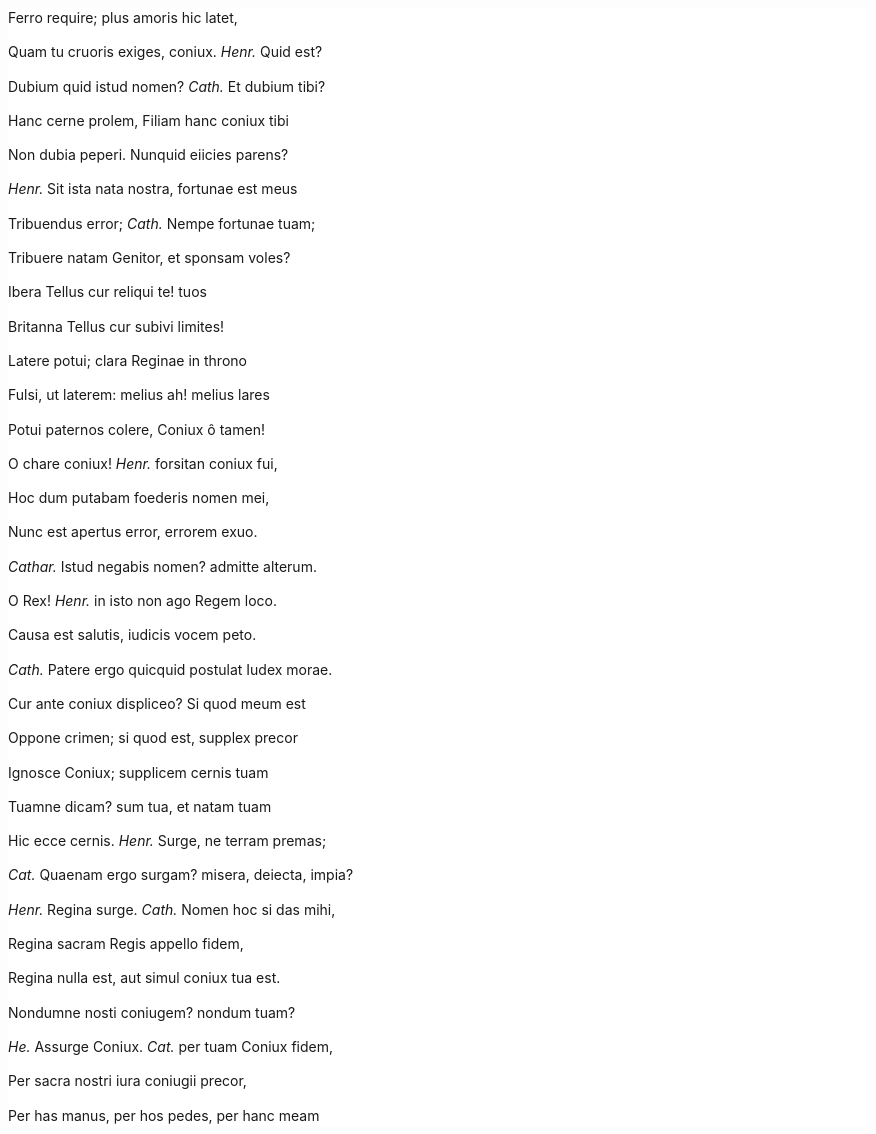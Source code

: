 Ferro require; plus amoris hic latet,

Quam tu cruoris exiges, coniux. *Henr.* Quid est?

Dubium quid istud nomen? *Cath.* Et dubium tibi?

Hanc cerne prolem, Filiam hanc coniux tibi

Non dubia peperi. Nunquid eiicies parens?

*Henr.* Sit ista nata nostra, fortunae est meus

Tribuendus error; *Cath.* Nempe fortunae tuam;

Tribuere natam Genitor, et sponsam voles?

Ibera Tellus cur reliqui te! tuos

Britanna Tellus cur subivi limites!

Latere potui; clara Reginae in throno

Fulsi, ut laterem: melius ah! melius lares

Potui paternos colere, Coniux ô tamen!

O chare coniux! *Henr.* forsitan coniux fui,

Hoc dum putabam foederis nomen mei,

Nunc est apertus error, errorem exuo.

*Cathar.* Istud negabis nomen? admitte alterum.

O Rex! *Henr.* in isto non ago Regem loco.

Causa est salutis, iudicis vocem peto.

*Cath.* Patere ergo quicquid postulat Iudex morae.

Cur ante coniux displiceo? Si quod meum est

Oppone crimen; si quod est, supplex precor

Ignosce Coniux; supplicem cernis tuam

Tuamne dicam? sum tua, et natam tuam

Hic ecce cernis. *Henr.* Surge, ne terram premas;

*Cat.* Quaenam ergo surgam? misera, deiecta, impia?

*Henr.* Regina surge. *Cath.* Nomen hoc si das mihi,

Regina sacram Regis appello fidem,

Regina nulla est, aut simul coniux tua est.

Nondumne nosti coniugem? nondum tuam?

*He.* Assurge Coniux. *Cat.* per tuam Coniux fidem,

Per sacra nostri iura coniugii precor,

Per has manus, per hos pedes, per hanc meam

